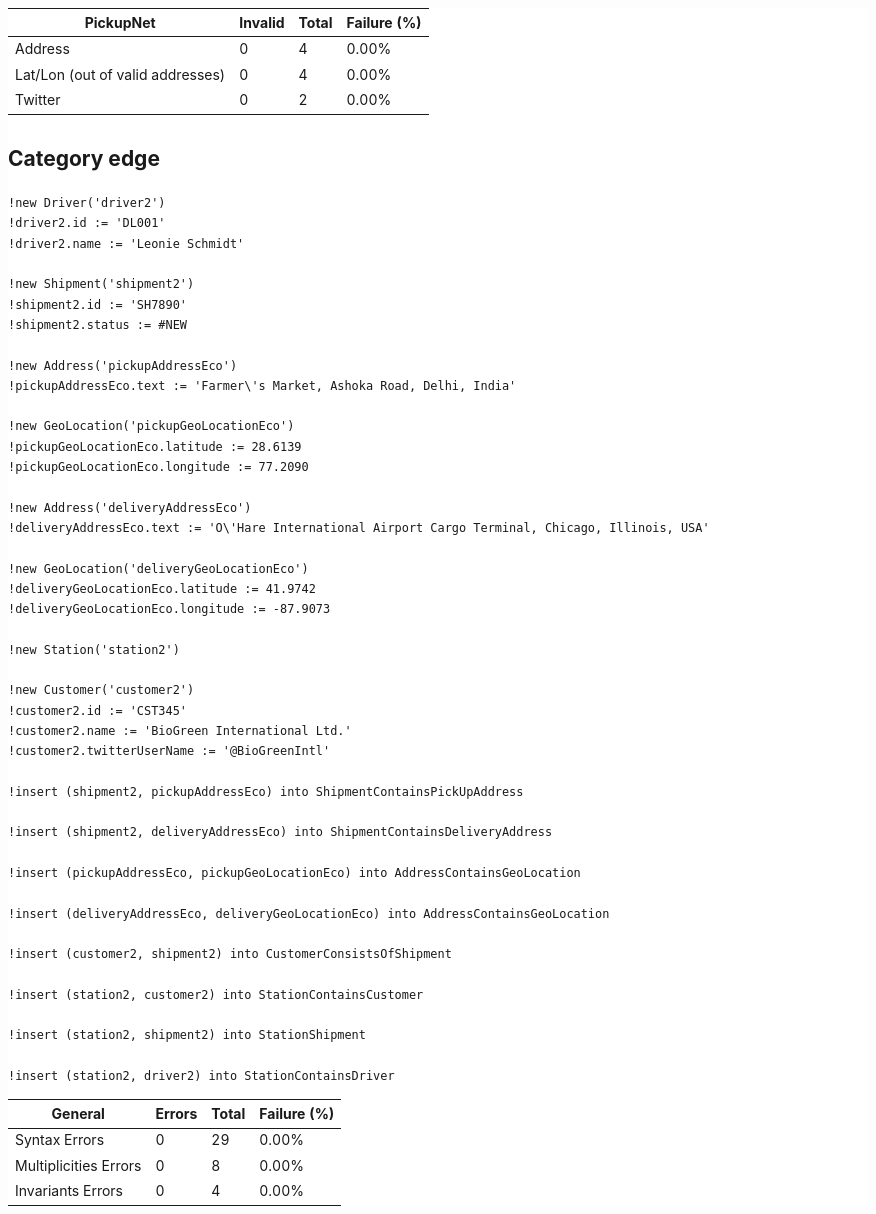 | PickupNet | Invalid | Total | Failure (%) | 
|---|---|---|---| 
| Address | 0 | 4 | 0.00% |
| Lat/Lon (out of valid addresses) | 0 | 4 | 0.00% |
| Twitter | 0 | 2 | 0.00% |

## Category edge
```
!new Driver('driver2')
!driver2.id := 'DL001'
!driver2.name := 'Leonie Schmidt'

!new Shipment('shipment2')
!shipment2.id := 'SH7890'
!shipment2.status := #NEW

!new Address('pickupAddressEco')
!pickupAddressEco.text := 'Farmer\'s Market, Ashoka Road, Delhi, India'

!new GeoLocation('pickupGeoLocationEco')
!pickupGeoLocationEco.latitude := 28.6139
!pickupGeoLocationEco.longitude := 77.2090

!new Address('deliveryAddressEco')
!deliveryAddressEco.text := 'O\'Hare International Airport Cargo Terminal, Chicago, Illinois, USA'

!new GeoLocation('deliveryGeoLocationEco')
!deliveryGeoLocationEco.latitude := 41.9742
!deliveryGeoLocationEco.longitude := -87.9073

!new Station('station2')

!new Customer('customer2')
!customer2.id := 'CST345'
!customer2.name := 'BioGreen International Ltd.'
!customer2.twitterUserName := '@BioGreenIntl'

!insert (shipment2, pickupAddressEco) into ShipmentContainsPickUpAddress

!insert (shipment2, deliveryAddressEco) into ShipmentContainsDeliveryAddress

!insert (pickupAddressEco, pickupGeoLocationEco) into AddressContainsGeoLocation

!insert (deliveryAddressEco, deliveryGeoLocationEco) into AddressContainsGeoLocation

!insert (customer2, shipment2) into CustomerConsistsOfShipment

!insert (station2, customer2) into StationContainsCustomer

!insert (station2, shipment2) into StationShipment

!insert (station2, driver2) into StationContainsDriver
```
| General | Errors | Total | Failure (%) | 
|---|---|---|---| 
| Syntax Errors | 0 | 29 | 0.00% |
| Multiplicities Errors | 0 | 8 | 0.00% |
| Invariants Errors | 0 | 4 | 0.00% |
